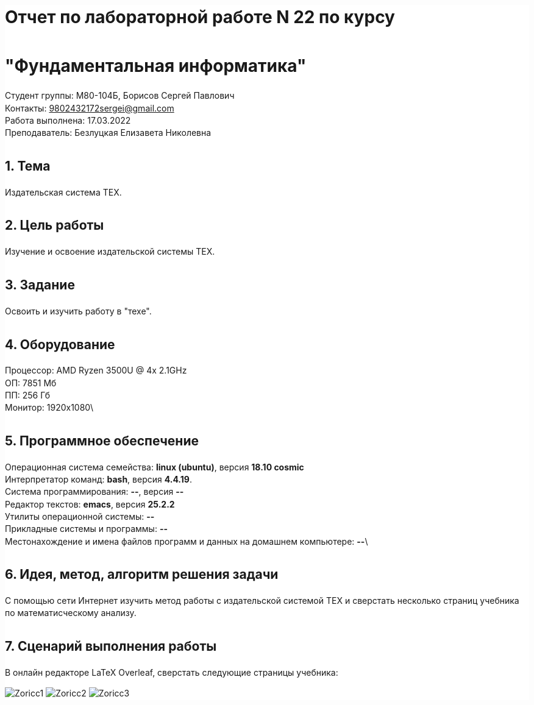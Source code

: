 # Отчет по лабораторной работе N 22 по курсу
# "Фундаментальная информатика"

Студент группы: M80-104Б, Борисов Сергей Павлович\
Контакты: 9802432172sergei@gmail.com\
Работа выполнена: 17.03.2022\
Преподаватель: Безлуцкая Елизавета Николевна

## 1. Тема

Издательская система TEX.

## 2. Цель работы

Изучение и освоение издательской системы TEX.

## 3. Задание

Освоить и изучить работу в "техе".

## 4. Оборудование

Процессор: AMD Ryzen 3500U @ 4x 2.1GHz\
ОП: 7851 Мб\
ПП: 256 Гб\
Монитор: 1920x1080\

## 5. Программное обеспечение

Операционная система семейства: **linux (ubuntu)**, версия **18.10 cosmic**\
Интерпретатор команд: **bash**, версия **4.4.19**.\
Система программирования: **--**, версия **--**\
Редактор текстов: **emacs**, версия **25.2.2**\
Утилиты операционной системы: **--**\
Прикладные системы и программы: **--**\
Местонахождение и имена файлов программ и данных на домашнем компьютере: **--**\

## 6. Идея, метод, алгоритм решения задачи

С помощью сети Интернет изучить метод работы с издательской системой TEX и сверстать несколько страниц учебника по математисческому анализу.

## 7. Сценарий выполнения работы

В онлайн редакторе LaTeX Overleaf, сверстать следующие страницы учебника: 

![Zoricc1](https://user-images.githubusercontent.com/90098084/158875775-067900e8-f1c0-469e-9d94-3ea73ac857ea.png)
![Zoricc2](https://user-images.githubusercontent.com/90098084/158875788-9086a67c-b9ad-4667-b17d-94b84f90ffc0.png)
![Zoricc3](https://user-images.githubusercontent.com/90098084/158875800-3227a1be-c9a1-4cc6-8013-899601e2b8ad.png)
